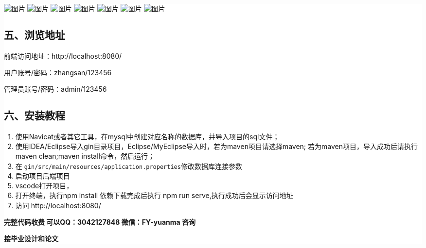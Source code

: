<img width="1203" height="587" alt="图片" src="https://github.com/user-attachments/assets/8fcfe2b3-e3d1-4e63-bb25-eab093f62fcc" />
<img width="1201" height="576" alt="图片" src="https://github.com/user-attachments/assets/3b706621-fc05-4af8-b686-17dfa6ef26b2" />

<img width="1203" height="575" alt="图片" src="https://github.com/user-attachments/assets/23785c97-2c8c-4a79-8c8a-303a0f190e47" />
<img width="1201" height="580" alt="图片" src="https://github.com/user-attachments/assets/66bef9a1-820d-4df3-aa32-b41bcdf20941" />
<img width="1204" height="575" alt="图片" src="https://github.com/user-attachments/assets/97139754-69f7-4908-a581-b76b31169422" />
<img width="1203" height="576" alt="图片" src="https://github.com/user-attachments/assets/cdd04bf2-9dda-4222-a5cb-aae2c3eb2197" />
<img width="1201" height="575" alt="图片" src="https://github.com/user-attachments/assets/60e52da9-57fd-41ac-a730-70d8b13d77c3" />


## 五、浏览地址

前端访问地址：http://localhost:8080/

用户账号/密码：zhangsan/123456

管理员账号/密码：admin/123456  

## 六、安装教程

1. 使用Navicat或者其它工具，在mysql中创建对应名称的数据库，并导入项目的sql文件；
2. 使用IDEA/Eclipse导入gin目录项目，Eclipse/MyEclipse导入时，若为maven项目请选择maven;
   若为maven项目，导入成功后请执行maven clean;maven install命令，然后运行；
3. 在 `gin/src/main/resources/application.properties`修改数据库连接参数
4. 启动项目后端项目 
5. vscode打开项目，
6. 打开终端，执行npm install 依赖下载完成后执行 npm run serve,执行成功后会显示访问地址
7. 访问  http://localhost:8080/

**完整代码收费  可以QQ：3042127848 微信：FY-yuanma 咨询**

**接毕业设计和论文**
